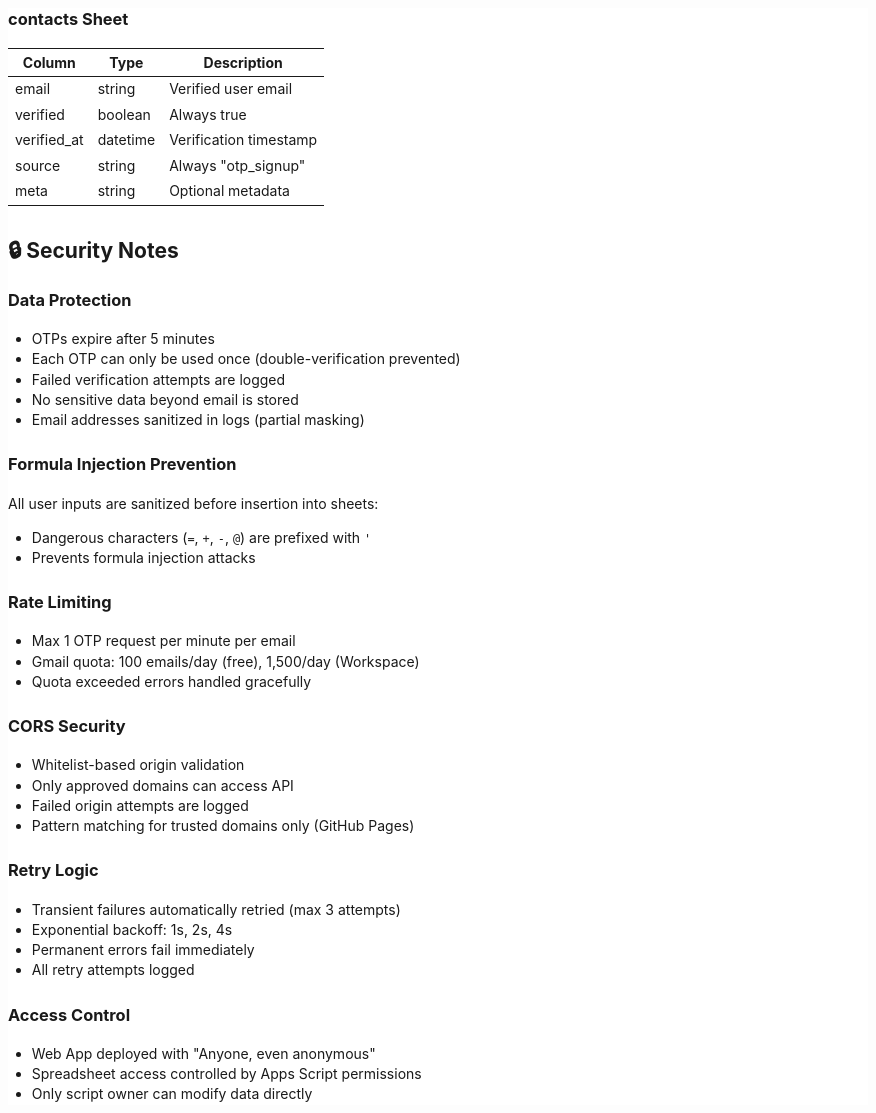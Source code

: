 ### contacts Sheet
| Column | Type | Description |
|--------|------|-------------|
| email | string | Verified user email |
| verified | boolean | Always true |
| verified_at | datetime | Verification timestamp |
| source | string | Always "otp_signup" |
| meta | string | Optional metadata |

## 🔒 Security Notes

### Data Protection
- OTPs expire after 5 minutes
- Each OTP can only be used once (double-verification prevented)
- Failed verification attempts are logged
- No sensitive data beyond email is stored
- Email addresses sanitized in logs (partial masking)

### Formula Injection Prevention
All user inputs are sanitized before insertion into sheets:
- Dangerous characters (`=`, `+`, `-`, `@`) are prefixed with `'`
- Prevents formula injection attacks

### Rate Limiting
- Max 1 OTP request per minute per email
- Gmail quota: 100 emails/day (free), 1,500/day (Workspace)
- Quota exceeded errors handled gracefully

### CORS Security
- Whitelist-based origin validation
- Only approved domains can access API
- Failed origin attempts are logged
- Pattern matching for trusted domains only (GitHub Pages)

### Retry Logic
- Transient failures automatically retried (max 3 attempts)
- Exponential backoff: 1s, 2s, 4s
- Permanent errors fail immediately
- All retry attempts logged

### Access Control
- Web App deployed with "Anyone, even anonymous"
- Spreadsheet access controlled by Apps Script permissions
- Only script owner can modify data directly
